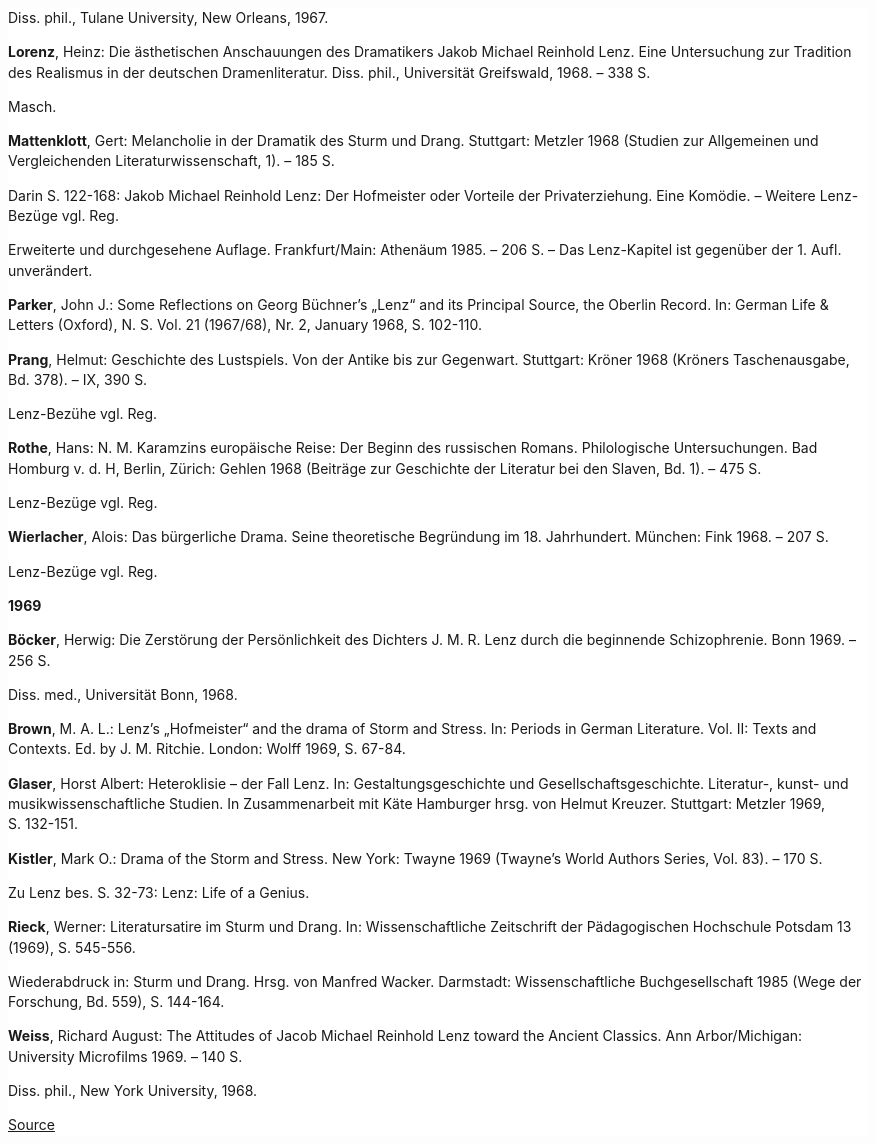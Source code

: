 Diss. phil., Tulane University, New Orleans, 1967.

**Lorenz**, Heinz: Die ästhetischen Anschauungen des Dramatikers Jakob Michael Reinhold Lenz. Eine Untersuchung zur Tradition des Realismus in der deutschen Dramenliteratur. Diss. phil., Universität Greifswald, 1968. – 338 S.

Masch.

**Mattenklott**, Gert: Melancholie in der Dramatik des Sturm und Drang. Stuttgart: Metzler 1968 (Studien zur Allgemeinen und Vergleichenden Literaturwissenschaft, 1). – 185 S.

Darin S. 122-168: Jakob Michael Reinhold Lenz: Der Hofmeister oder Vorteile der Privaterziehung. Eine Komödie. – Weitere Lenz-Bezüge vgl. Reg.

Erweiterte und durchgesehene Auflage. Frankfurt/Main: Athenäum 1985. – 206 S. – Das Lenz-Kapitel ist gegenüber der 1. Aufl. unverändert.

**Parker**, John J.: Some Reflections on Georg Büchner’s „Lenz“ and its Principal Source, the Oberlin Record. In: German Life & Letters (Oxford), N. S. Vol. 21 (1967/68), Nr. 2, January 1968, S. 102-110.

**Prang**, Helmut: Geschichte des Lustspiels. Von der Antike bis zur Gegenwart. Stuttgart: Kröner 1968 (Kröners Taschenausgabe, Bd. 378). – IX, 390 S.

Lenz-Bezühe vgl. Reg.

**Rothe**, Hans: N. M. Karamzins europäische Reise: Der Beginn des russischen Romans. Philologische Untersuchungen. Bad Homburg v. d. H, Berlin, Zürich: Gehlen 1968 (Beiträge zur Geschichte der Literatur bei den Slaven, Bd. 1). – 475 S.

Lenz-Bezüge vgl. Reg.

**Wierlacher**, Alois: Das bürgerliche Drama. Seine theoretische Begründung im 18. Jahrhundert. München: Fink 1968. – 207 S.

Lenz-Bezüge vgl. Reg.

**1969**

**Böcker**, Herwig: Die Zerstörung der Persönlichkeit des Dichters J. M. R. Lenz durch die beginnende Schizophrenie. Bonn 1969. – 256 S.

Diss. med., Universität Bonn, 1968.

**Brown**, M. A. L.: Lenz’s „Hofmeister“ and the drama of Storm and Stress. In: Periods in German Literature. Vol. II: Texts and Contexts. Ed. by J. M. Ritchie. London: Wolff 1969, S. 67-84.

**Glaser**, Horst Albert: Heteroklisie – der Fall Lenz. In: Gestaltungsgeschichte und Gesellschaftsgeschichte. Literatur-, kunst- und musikwissenschaftliche Studien. In Zusammenarbeit mit Käte Hamburger hrsg. von Helmut Kreuzer. Stuttgart: Metzler 1969, S. 132-151.

**Kistler**, Mark O.: Drama of the Storm and Stress. New York: Twayne 1969 (Twayne’s World Authors Series, Vol. 83). – 170 S.

Zu Lenz bes. S. 32-73: Lenz: Life of a Genius.

**Rieck**, Werner: Literatursatire im Sturm und Drang. In: Wissenschaftliche Zeitschrift der Pädagogischen Hochschule Potsdam 13 (1969), S. 545-556.

Wiederabdruck in: Sturm und Drang. Hrsg. von Manfred Wacker. Darmstadt: Wissenschaftliche Buchgesellschaft 1985 (Wege der Forschung, Bd. 559), S. 144-164.

**Weiss**, Richard August: The Attitudes of Jacob Michael Reinhold Lenz toward the Ancient Classics. Ann Arbor/Michigan: University Microfilms 1969. – 140 S.

Diss. phil., New York University, 1968.


[Source](https://jacoblenz.de/verzeichnisse/sekundaerliteratur/19001969.html)